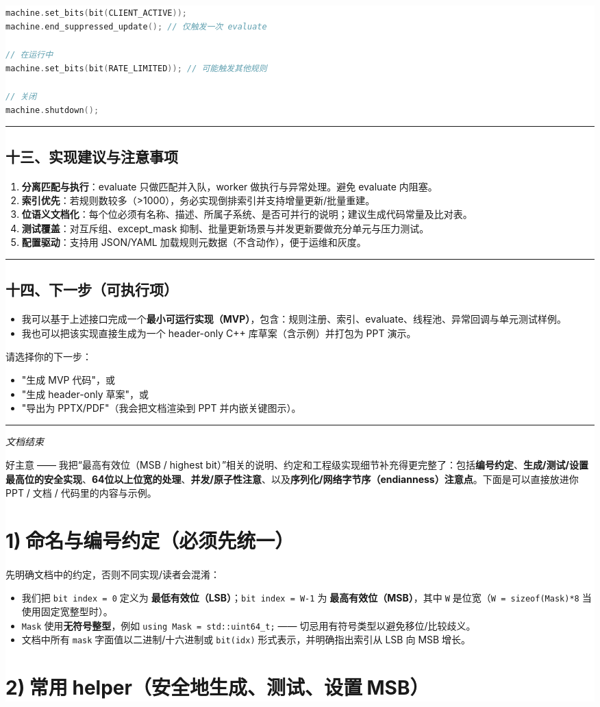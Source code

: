 ```cpp
machine.set_bits(bit(CLIENT_ACTIVE));
machine.end_suppressed_update(); // 仅触发一次 evaluate

// 在运行中
machine.set_bits(bit(RATE_LIMITED)); // 可能触发其他规则

// 关闭
machine.shutdown();
```

---

## 十三、实现建议与注意事项

1. **分离匹配与执行**：evaluate 只做匹配并入队，worker 做执行与异常处理。避免 evaluate 内阻塞。
2. **索引优先**：若规则数较多（>1000），务必实现倒排索引并支持增量更新/批量重建。
3. **位语义文档化**：每个位必须有名称、描述、所属子系统、是否可并行的说明；建议生成代码常量及比对表。
4. **测试覆盖**：对互斥组、except\_mask 抑制、批量更新场景与并发更新要做充分单元与压力测试。
5. **配置驱动**：支持用 JSON/YAML 加载规则元数据（不含动作），便于运维和灰度。

---

## 十四、下一步（可执行项）

* 我可以基于上述接口完成一个**最小可运行实现（MVP）**，包含：规则注册、索引、evaluate、线程池、异常回调与单元测试样例。
* 我也可以把该实现直接生成为一个 header-only C++ 库草案（含示例）并打包为 PPT 演示。

请选择你的下一步：

* "生成 MVP 代码"，或
* "生成 header-only 草案"，或
* "导出为 PPTX/PDF"（我会把文档渲染到 PPT 并内嵌关键图示）。

---

*文档结束*


好主意 —— 我把“最高有效位（MSB / highest bit）”相关的说明、约定和工程级实现细节补充得更完整了：包括**编号约定**、**生成/测试/设置最高位的安全实现**、**64位以上位宽的处理**、**并发/原子性注意**、以及**序列化/网络字节序（endianness）注意点**。下面是可以直接放进你 PPT / 文档 / 代码里的内容与示例。

# 1) 命名与编号约定（必须先统一）

先明确文档中的约定，否则不同实现/读者会混淆：

* 我们把 `bit index = 0` 定义为 **最低有效位（LSB）**；`bit index = W-1` 为 **最高有效位（MSB）**，其中 `W` 是位宽（`W = sizeof(Mask)*8` 当使用固定宽整型时）。
* `Mask` 使用**无符号整型**，例如 `using Mask = std::uint64_t;` —— 切忌用有符号类型以避免移位/比较歧义。
* 文档中所有 `mask` 字面值以二进制/十六进制或 `bit(idx)` 形式表示，并明确指出索引从 LSB 向 MSB 增长。

# 2) 常用 helper（安全地生成、测试、设置 MSB）
